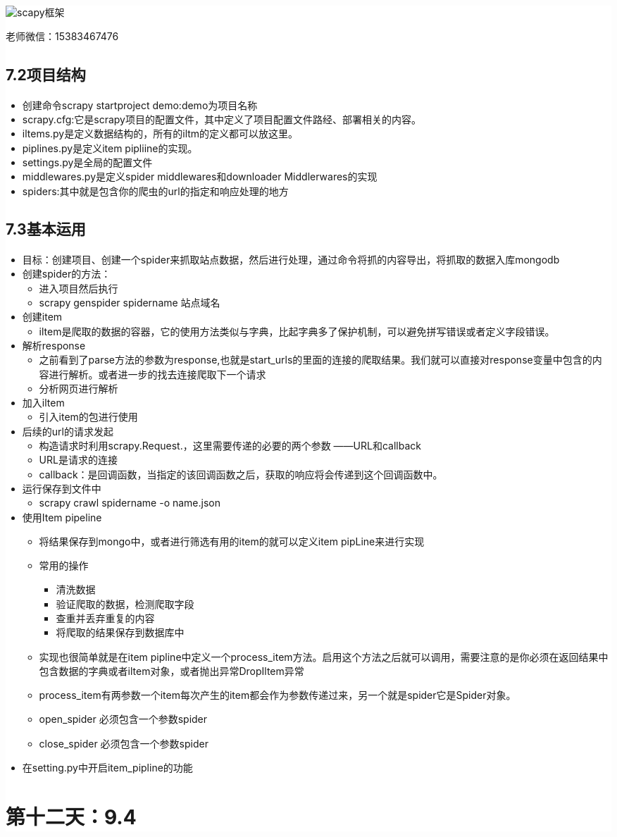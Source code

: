 ![scapy框架](C:\Users\Administrator\Desktop\scapy框架.png)

老师微信：15383467476

## 7.2项目结构

- 创建命令scrapy startproject demo:demo为项目名称
- scrapy.cfg:它是scrapy项目的配置文件，其中定义了项目配置文件路经、部署相关的内容。
- iltems.py是定义数据结构的，所有的iltm的定义都可以放这里。
- piplines.py是定义item pipliine的实现。
- settings.py是全局的配置文件
- middlewares.py是定义spider middlewares和downloader Middlerwares的实现
- spiders:其中就是包含你的爬虫的url的指定和响应处理的地方

## 7.3基本运用

- 目标：创建项目、创建一个spider来抓取站点数据，然后进行处理，通过命令将抓的内容导出，将抓取的数据入库mongodb
- 创建spider的方法：
  - 进入项目然后执行
  - scrapy genspider spidername 站点域名
- 创建item
  - iltem是爬取的数据的容器，它的使用方法类似与字典，比起字典多了保护机制，可以避免拼写错误或者定义字段错误。
- 解析response
  - 之前看到了parse方法的参数为response,也就是start_urls的里面的连接的爬取结果。我们就可以直接对response变量中包含的内容进行解析。或者进一步的找去连接爬取下一个请求
  - 分析网页进行解析
- 加入iltem
  - 引入item的包进行使用
- 后续的url的请求发起
  - 构造请求时利用scrapy.Request.，这里需要传递的必要的两个参数
    ——URL和callback
  - URL是请求的连接
  - callback：是回调函数，当指定的该回调函数之后，获取的响应将会传递到这个回调函数中。
- 运行保存到文件中
  - scrapy crawl spidername -o name.json
- 使用Item pipeline
  - 将结果保存到mongo中，或者进行筛选有用的item的就可以定义item pipLine来进行实现
  - 常用的操作
    - 清洗数据
    - 验证爬取的数据，检测爬取字段
    - 查重并丢弃重复的内容
    - 将爬取的结果保存到数据库中
  - 实现也很简单就是在item pipline中定义一个process_item方法。启用这个方法之后就可以调用，需要注意的是你必须在返回结果中包含数据的字典或者iltem对象，或者抛出异常DropIltem异常
  - process_item有两参数一个item每次产生的item都会作为参数传递过来，另一个就是spider它是Spider对象。

  - open_spider 必须包含一个参数spider
  - close_spider 必须包含一个参数spider
- 在setting.py中开启item_pipline的功能

# 第十二天：9.4
